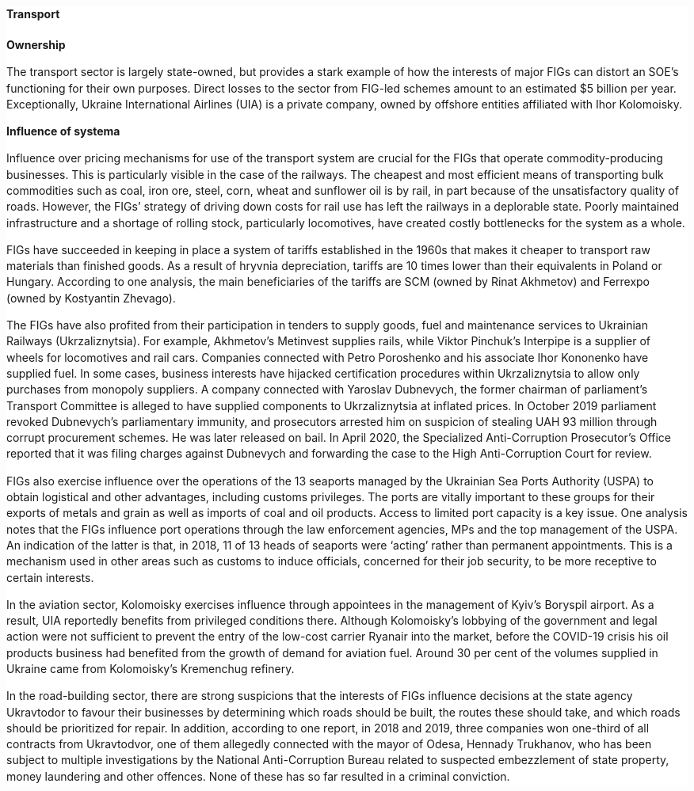 #### Transport

__Ownership__

The transport sector is largely state-owned, but provides a stark example of how the interests of major FIGs can distort an SOE’s functioning for their own purposes. Direct losses to the sector from FIG-led schemes amount to an estimated $5 billion per year. Exceptionally, Ukraine International Airlines (UIA) is a private company, owned by offshore entities affiliated with Ihor Kolomoisky.

__Influence of systema__

Influence over pricing mechanisms for use of the transport system are crucial for the FIGs that operate commodity-producing businesses. This is particularly visible in the case of the railways. The cheapest and most efficient means of transporting bulk commodities such as coal, iron ore, steel, corn, wheat and sunflower oil is by rail, in part because of the unsatisfactory quality of roads. However, the FIGs’ strategy of driving down costs for rail use has left the railways in a deplorable state. Poorly maintained infrastructure and a shortage of rolling stock, particularly locomotives, have created costly bottlenecks for the system as a whole.

FIGs have succeeded in keeping in place a system of tariffs established in the 1960s that makes it cheaper to transport raw materials than finished goods. As a result of hryvnia depreciation, tariffs are 10 times lower than their equivalents in Poland or Hungary. According to one analysis, the main beneficiaries of the tariffs are SCM (owned by Rinat Akhmetov) and Ferrexpo (owned by Kostyantin Zhevago).

The FIGs have also profited from their participation in tenders to supply goods, fuel and maintenance services to Ukrainian Railways (Ukrzaliznytsia). For example, Akhmetov’s Metinvest supplies rails, while Viktor Pinchuk’s Interpipe is a supplier of wheels for locomotives and rail cars. Companies connected with Petro Poroshenko and his associate Ihor Kononenko have supplied fuel. In some cases, business interests have hijacked certification procedures within Ukrzaliznytsia to allow only purchases from monopoly suppliers. A company connected with Yaroslav Dubnevych, the former chairman of parliament’s Transport Committee is alleged to have supplied components to Ukrzaliznytsia at inflated prices. In October 2019 parliament revoked Dubnevych’s parliamentary immunity, and prosecutors arrested him on suspicion of stealing UAH 93 million through corrupt procurement schemes. He was later released on bail. In April 2020, the Specialized Anti-Corruption Prosecutor’s Office reported that it was filing charges against Dubnevych and forwarding the case to the High Anti-Corruption Court for review.

FIGs also exercise influence over the operations of the 13 seaports managed by the Ukrainian Sea Ports Authority (USPA) to obtain logistical and other advantages, including customs privileges. The ports are vitally important to these groups for their exports of metals and grain as well as imports of coal and oil products. Access to limited port capacity is a key issue. One analysis notes that the FIGs influence port operations through the law enforcement agencies, MPs and the top management of the USPA. An indication of the latter is that, in 2018, 11 of 13 heads of seaports were ‘acting’ rather than permanent appointments. This is a mechanism used in other areas such as customs to induce officials, concerned for their job security, to be more receptive to certain interests.

In the aviation sector, Kolomoisky exercises influence through appointees in the management of Kyiv’s Boryspil airport. As a result, UIA reportedly benefits from privileged conditions there. Although Kolomoisky’s lobbying of the government and legal action were not sufficient to prevent the entry of the low-cost carrier Ryanair into the market, before the COVID-19 crisis his oil products business had benefited from the growth of demand for aviation fuel. Around 30 per cent of the volumes supplied in Ukraine came from Kolomoisky’s Kremenchug refinery.

In the road-building sector, there are strong suspicions that the interests of FIGs influence decisions at the state agency Ukravtodor to favour their businesses by determining which roads should be built, the routes these should take, and which roads should be prioritized for repair. In addition, according to one report, in 2018 and 2019, three companies won one-third of all contracts from Ukravtodvor, one of them allegedly connected with the mayor of Odesa, Hennady Trukhanov, who has been subject to multiple investigations by the National Anti-Corruption Bureau related to suspected embezzlement of state property, money laundering and other offences. None of these has so far resulted in a criminal conviction.
